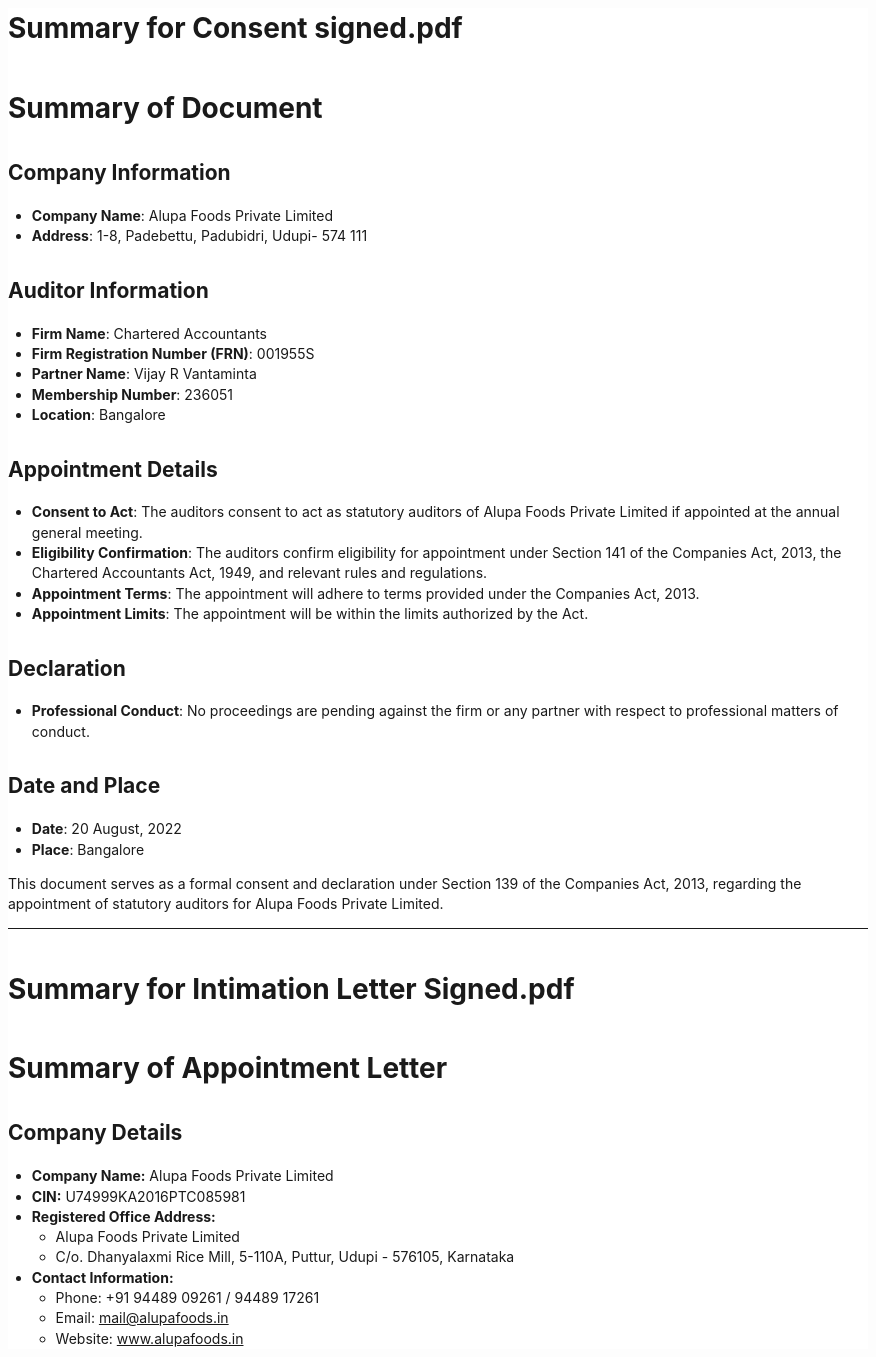 # Summary for Consent signed.pdf

# Summary of Document

## Company Information
- **Company Name**: Alupa Foods Private Limited
- **Address**: 1-8, Padebettu, Padubidri, Udupi- 574 111

## Auditor Information
- **Firm Name**: Chartered Accountants
- **Firm Registration Number (FRN)**: 001955S
- **Partner Name**: Vijay R Vantaminta
- **Membership Number**: 236051
- **Location**: Bangalore

## Appointment Details
- **Consent to Act**: The auditors consent to act as statutory auditors of Alupa Foods Private Limited if appointed at the annual general meeting.
- **Eligibility Confirmation**: The auditors confirm eligibility for appointment under Section 141 of the Companies Act, 2013, the Chartered Accountants Act, 1949, and relevant rules and regulations.
- **Appointment Terms**: The appointment will adhere to terms provided under the Companies Act, 2013.
- **Appointment Limits**: The appointment will be within the limits authorized by the Act.

## Declaration
- **Professional Conduct**: No proceedings are pending against the firm or any partner with respect to professional matters of conduct.

## Date and Place
- **Date**: 20 August, 2022
- **Place**: Bangalore

This document serves as a formal consent and declaration under Section 139 of the Companies Act, 2013, regarding the appointment of statutory auditors for Alupa Foods Private Limited.

---

# Summary for Intimation Letter Signed.pdf

# Summary of Appointment Letter

## Company Details
- **Company Name:** Alupa Foods Private Limited
- **CIN:** U74999KA2016PTC085981
- **Registered Office Address:** 
  - Alupa Foods Private Limited
  - C/o. Dhanyalaxmi Rice Mill, 5-110A, Puttur, Udupi - 576105, Karnataka
- **Contact Information:**
  - Phone: +91 94489 09261 / 94489 17261
  - Email: mail@alupafoods.in
  - Website: www.alupafoods.in
